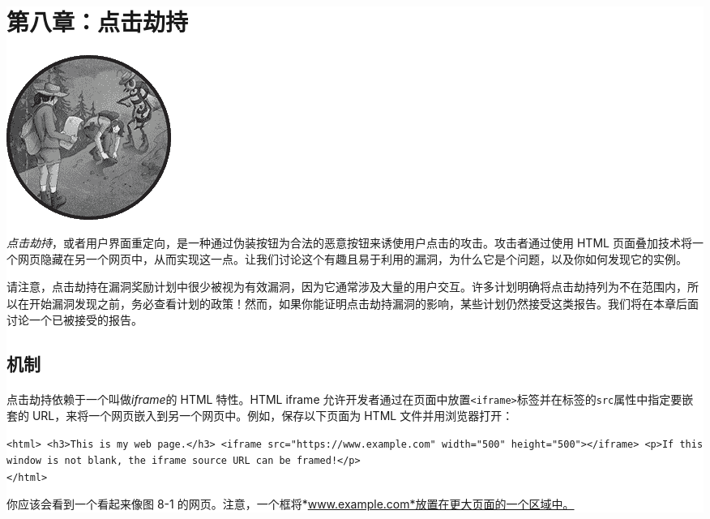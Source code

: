 # 第八章：点击劫持

![](img/chapterart.png)

*点击劫持*，或者用户界面重定向，是一种通过伪装按钮为合法的恶意按钮来诱使用户点击的攻击。攻击者通过使用 HTML 页面叠加技术将一个网页隐藏在另一个网页中，从而实现这一点。让我们讨论这个有趣且易于利用的漏洞，为什么它是个问题，以及你如何发现它的实例。

请注意，点击劫持在漏洞奖励计划中很少被视为有效漏洞，因为它通常涉及大量的用户交互。许多计划明确将点击劫持列为不在范围内，所以在开始漏洞发现之前，务必查看计划的政策！然而，如果你能证明点击劫持漏洞的影响，某些计划仍然接受这类报告。我们将在本章后面讨论一个已被接受的报告。

## 机制

点击劫持依赖于一个叫做*iframe*的 HTML 特性。HTML iframe 允许开发者通过在页面中放置`<iframe>`标签并在标签的`src`属性中指定要嵌套的 URL，来将一个网页嵌入到另一个网页中。例如，保存以下页面为 HTML 文件并用浏览器打开：

```
<html> <h3>This is my web page.</h3> <iframe src="https://www.example.com" width="500" height="500"></iframe> <p>If this window is not blank, the iframe source URL can be framed!</p>
</html>
```

你应该会看到一个看起来像图 8-1 的网页。注意，一个框将*www.example.com*放置在更大页面的一个区域中。
